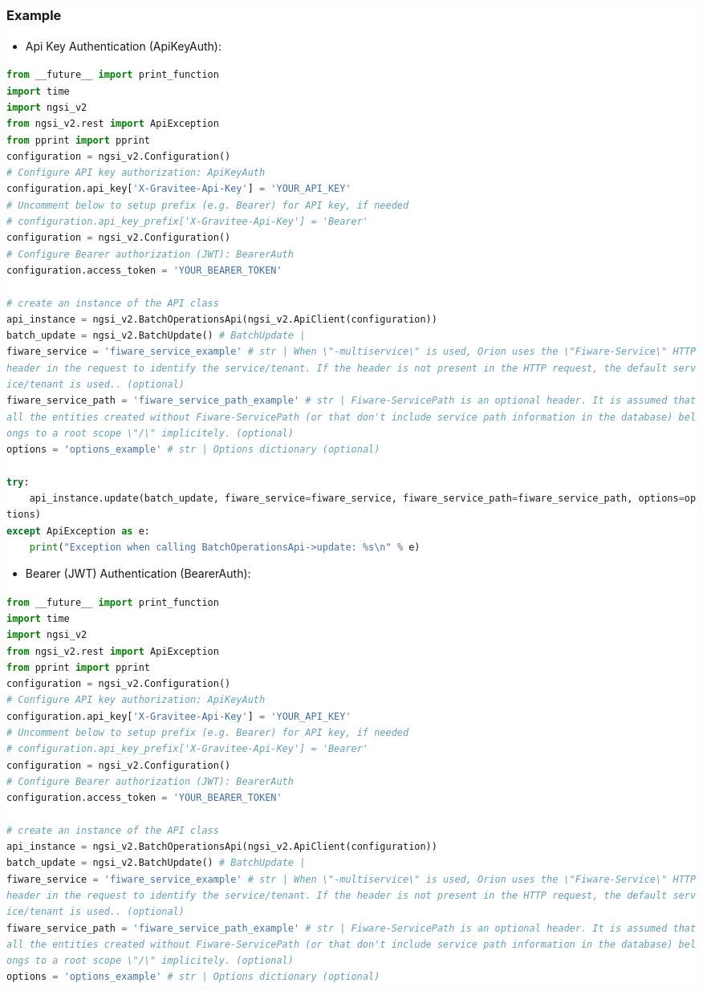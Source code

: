 ### Example

-   Api Key Authentication (ApiKeyAuth):

```python
from __future__ import print_function
import time
import ngsi_v2
from ngsi_v2.rest import ApiException
from pprint import pprint
configuration = ngsi_v2.Configuration()
# Configure API key authorization: ApiKeyAuth
configuration.api_key['X-Gravitee-Api-Key'] = 'YOUR_API_KEY'
# Uncomment below to setup prefix (e.g. Bearer) for API key, if needed
# configuration.api_key_prefix['X-Gravitee-Api-Key'] = 'Bearer'
configuration = ngsi_v2.Configuration()
# Configure Bearer authorization (JWT): BearerAuth
configuration.access_token = 'YOUR_BEARER_TOKEN'

# create an instance of the API class
api_instance = ngsi_v2.BatchOperationsApi(ngsi_v2.ApiClient(configuration))
batch_update = ngsi_v2.BatchUpdate() # BatchUpdate |
fiware_service = 'fiware_service_example' # str | When \"-multiservice\" is used, Orion uses the \"Fiware-Service\" HTTP header in the request to identify the service/tenant. If the header is not present in the HTTP request, the default service/tenant is used.. (optional)
fiware_service_path = 'fiware_service_path_example' # str | Fiware-ServicePath is an optional header. It is assumed that all the entities created without Fiware-ServicePath (or that don't include service path information in the database) belongs to a root scope \"/\" implicitely. (optional)
options = 'options_example' # str | Options dictionary (optional)

try:
    api_instance.update(batch_update, fiware_service=fiware_service, fiware_service_path=fiware_service_path, options=options)
except ApiException as e:
    print("Exception when calling BatchOperationsApi->update: %s\n" % e)
```

-   Bearer (JWT) Authentication (BearerAuth):

```python
from __future__ import print_function
import time
import ngsi_v2
from ngsi_v2.rest import ApiException
from pprint import pprint
configuration = ngsi_v2.Configuration()
# Configure API key authorization: ApiKeyAuth
configuration.api_key['X-Gravitee-Api-Key'] = 'YOUR_API_KEY'
# Uncomment below to setup prefix (e.g. Bearer) for API key, if needed
# configuration.api_key_prefix['X-Gravitee-Api-Key'] = 'Bearer'
configuration = ngsi_v2.Configuration()
# Configure Bearer authorization (JWT): BearerAuth
configuration.access_token = 'YOUR_BEARER_TOKEN'

# create an instance of the API class
api_instance = ngsi_v2.BatchOperationsApi(ngsi_v2.ApiClient(configuration))
batch_update = ngsi_v2.BatchUpdate() # BatchUpdate |
fiware_service = 'fiware_service_example' # str | When \"-multiservice\" is used, Orion uses the \"Fiware-Service\" HTTP header in the request to identify the service/tenant. If the header is not present in the HTTP request, the default service/tenant is used.. (optional)
fiware_service_path = 'fiware_service_path_example' # str | Fiware-ServicePath is an optional header. It is assumed that all the entities created without Fiware-ServicePath (or that don't include service path information in the database) belongs to a root scope \"/\" implicitely. (optional)
options = 'options_example' # str | Options dictionary (optional)

```